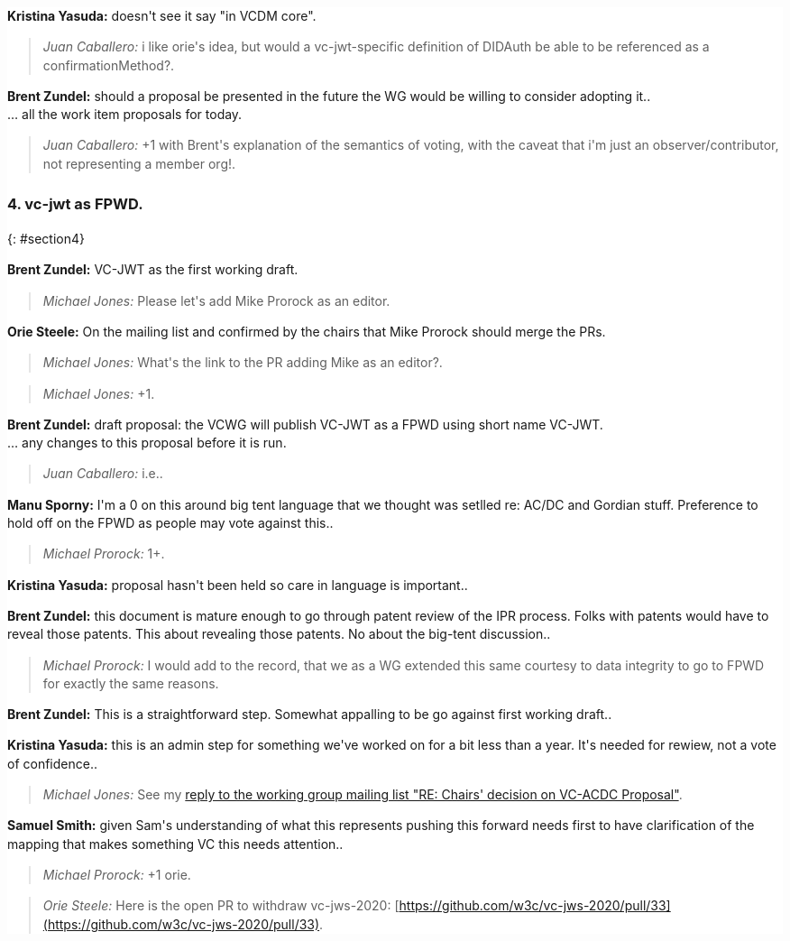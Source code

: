 **Kristina Yasuda:** doesn't see it say "in VCDM core".  

> *Juan Caballero:* i like orie's idea, but would a vc-jwt-specific definition of DIDAuth be able to be referenced as a confirmationMethod?.

**Brent Zundel:** should a proposal be presented in the future the WG would be willing to consider adopting it..  
… all the work item proposals for today.  

> *Juan Caballero:* +1 with Brent's explanation of the semantics of voting, with the caveat that i'm just an observer/contributor, not representing a member org!.

### 4. vc-jwt as FPWD.
{: #section4}

**Brent Zundel:** VC-JWT as the first working draft.  

> *Michael Jones:* Please let's add Mike Prorock as an editor.

**Orie Steele:** On the mailing list and confirmed by the chairs that Mike Prorock should merge the PRs.  

> *Michael Jones:* What's the link to the PR adding Mike as an editor?.

> *Michael Jones:* +1.

**Brent Zundel:** draft proposal: the VCWG will publish VC-JWT as a FPWD using short name VC-JWT.  
… any changes to this proposal before it is run.  

> *Juan Caballero:* i.e..

**Manu Sporny:** I'm a 0 on this around big tent language that we thought was setlled re: AC/DC and Gordian stuff. Preference to hold off on the FPWD as people may vote against this..  

> *Michael Prorock:* 1+.

**Kristina Yasuda:** proposal hasn't been held so care in language is important..  

**Brent Zundel:** this document is mature enough to go through patent review of the IPR process. Folks with patents would have to reveal those patents. This about revealing those patents. No about the big-tent discussion..  

> *Michael Prorock:* I would add to the record, that we as a WG extended this same courtesy to data integrity to go to FPWD for exactly the same reasons.

**Brent Zundel:** This is a straightforward step. Somewhat appalling to be go against first working draft..  

**Kristina Yasuda:** this is an admin step for something we've worked on for a bit less than a year. It's needed for rewiew, not a vote of confidence..  

> *Michael Jones:* See my [reply to the working group mailing list "RE: Chairs' decision on VC-ACDC Proposal"](https://lists.w3.org/Archives/Public/public-vc-wg/2023Mar/0068.html).

**Samuel Smith:** given Sam's understanding of what this represents pushing this forward needs first to have clarification of the mapping that makes something VC this needs attention..  

> *Michael Prorock:* +1 orie.

> *Orie Steele:* Here is the open PR to withdraw vc-jws-2020: [https://github.com/w3c/vc-jws-2020/pull/33](https://github.com/w3c/vc-jws-2020/pull/33).
